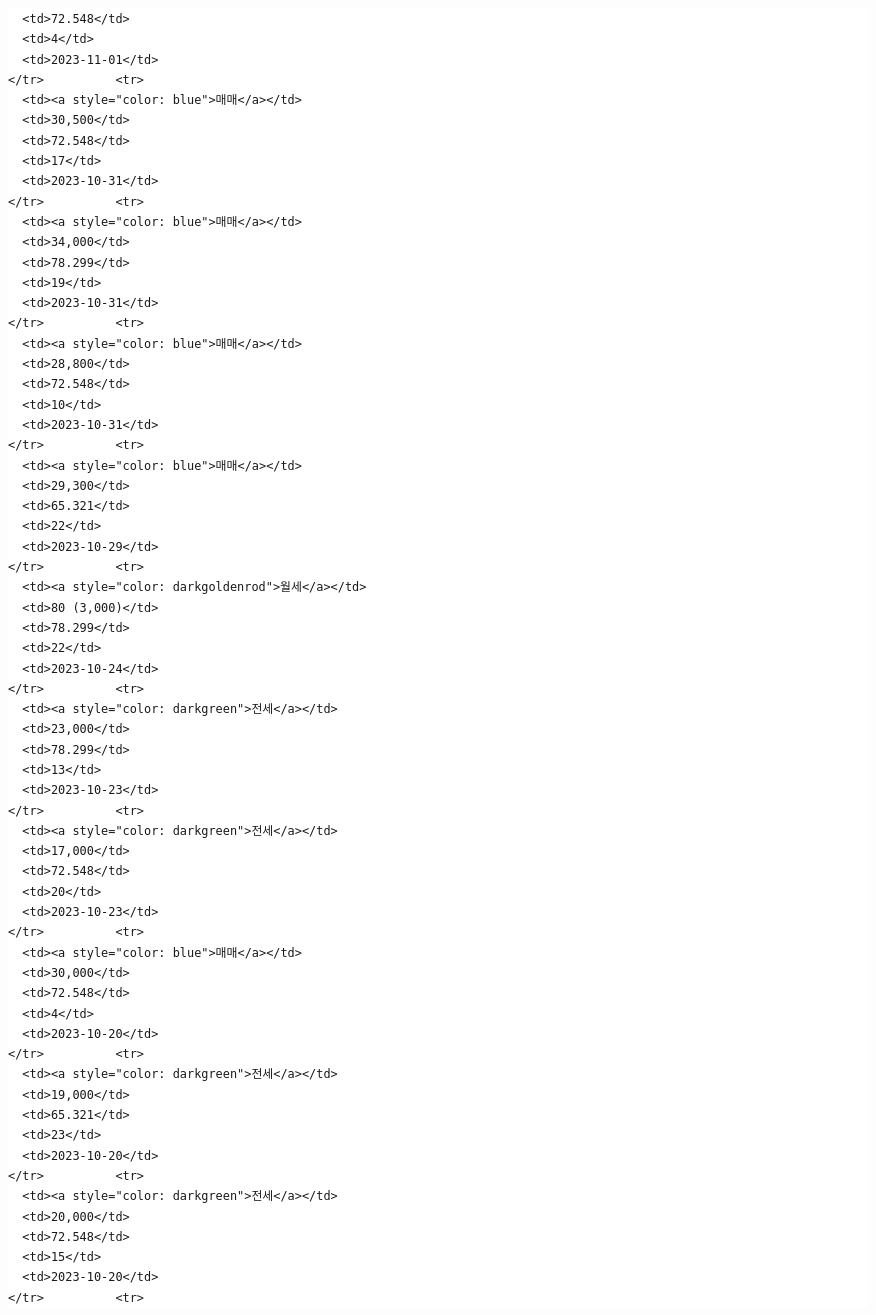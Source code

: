       <td>72.548</td>
      <td>4</td>
      <td>2023-11-01</td>
    </tr>          <tr>
      <td><a style="color: blue">매매</a></td>
      <td>30,500</td>
      <td>72.548</td>
      <td>17</td>
      <td>2023-10-31</td>
    </tr>          <tr>
      <td><a style="color: blue">매매</a></td>
      <td>34,000</td>
      <td>78.299</td>
      <td>19</td>
      <td>2023-10-31</td>
    </tr>          <tr>
      <td><a style="color: blue">매매</a></td>
      <td>28,800</td>
      <td>72.548</td>
      <td>10</td>
      <td>2023-10-31</td>
    </tr>          <tr>
      <td><a style="color: blue">매매</a></td>
      <td>29,300</td>
      <td>65.321</td>
      <td>22</td>
      <td>2023-10-29</td>
    </tr>          <tr>
      <td><a style="color: darkgoldenrod">월세</a></td>
      <td>80 (3,000)</td>
      <td>78.299</td>
      <td>22</td>
      <td>2023-10-24</td>
    </tr>          <tr>
      <td><a style="color: darkgreen">전세</a></td>
      <td>23,000</td>
      <td>78.299</td>
      <td>13</td>
      <td>2023-10-23</td>
    </tr>          <tr>
      <td><a style="color: darkgreen">전세</a></td>
      <td>17,000</td>
      <td>72.548</td>
      <td>20</td>
      <td>2023-10-23</td>
    </tr>          <tr>
      <td><a style="color: blue">매매</a></td>
      <td>30,000</td>
      <td>72.548</td>
      <td>4</td>
      <td>2023-10-20</td>
    </tr>          <tr>
      <td><a style="color: darkgreen">전세</a></td>
      <td>19,000</td>
      <td>65.321</td>
      <td>23</td>
      <td>2023-10-20</td>
    </tr>          <tr>
      <td><a style="color: darkgreen">전세</a></td>
      <td>20,000</td>
      <td>72.548</td>
      <td>15</td>
      <td>2023-10-20</td>
    </tr>          <tr>